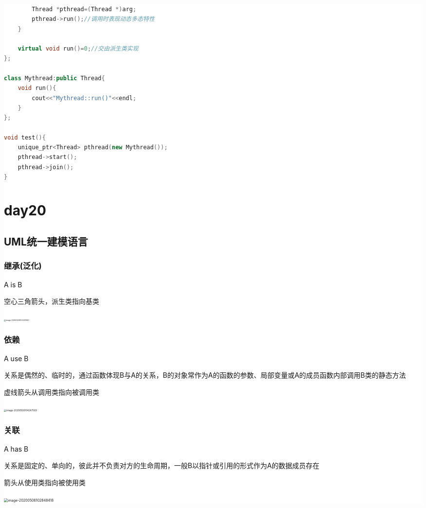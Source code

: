```cpp
        Thread *pthread=(Thread *)arg;
        pthread->run();//调用时表现动态多态特性
    }
    
    virtual void run()=0;//交由派生类实现
};

class Mythread:public Thread{
	void run(){
        cout<<"Mythread::run()"<<endl;
    }
};

void test(){
    unique_ptr<Thread> pthread(new Mythread());
    pthread->start();
    pthread->join();
}
```

# day20

## UML统一建模语言

### 继承(泛化)

A is B

空心三角箭头，派生类指向基类

<img src="D:\TyporaPic\复习笔记\image-20200506102033360.png" alt="image-20200506102033360" style="zoom:25%;" />

### 依赖

A use B

关系是偶然的、临时的，通过函数体现B与A的关系，B的对象常作为A的函数的参数、局部变量或A的成员函数内部调用B类的静态方法

虚线箭头从调用类指向被调用类

<img src="D:\TyporaPic\复习笔记\image-20200506104247569.png" alt="image-20200506104247569" style="zoom:33%;" />

### 关联

A has B

关系是固定的、单向的，彼此并不负责对方的生命周期，一般B以指针或引用的形式作为A的数据成员存在

箭头从使用类指向被使用类

<img src="D:\TyporaPic\复习笔记\image-20200506102848418.png" alt="image-20200506102848418" style="zoom:50%;" />
